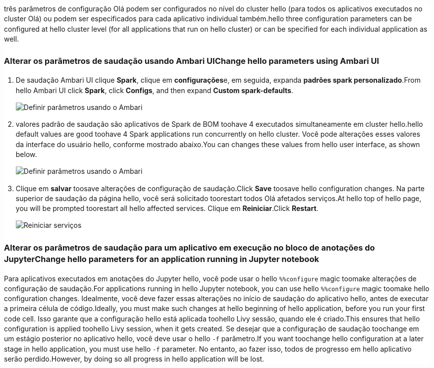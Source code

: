 <span data-ttu-id="8dc9e-139">três parâmetros de configuração Olá podem ser configurados no nível do cluster hello (para todos os aplicativos executados no cluster Olá) ou podem ser especificados para cada aplicativo individual também.</span><span class="sxs-lookup"><span data-stu-id="8dc9e-139">hello three configuration parameters can be configured at hello cluster level (for all applications that run on hello cluster) or can be specified for each individual application as well.</span></span>

### <a name="change-hello-parameters-using-ambari-ui"></a><span data-ttu-id="8dc9e-140">Alterar os parâmetros de saudação usando Ambari UI</span><span class="sxs-lookup"><span data-stu-id="8dc9e-140">Change hello parameters using Ambari UI</span></span>
1. <span data-ttu-id="8dc9e-141">De saudação Ambari UI clique **Spark**, clique em **configurações**e, em seguida, expanda **padrões spark personalizado**.</span><span class="sxs-lookup"><span data-stu-id="8dc9e-141">From hello Ambari UI click **Spark**, click **Configs**, and then expand **Custom spark-defaults**.</span></span>

    ![Definir parâmetros usando o Ambari](./media/hdinsight-apache-spark-resource-manager/set-parameters-using-ambari.png)
2. <span data-ttu-id="8dc9e-143">valores padrão de saudação são aplicativos de Spark de BOM toohave 4 executados simultaneamente em cluster hello.</span><span class="sxs-lookup"><span data-stu-id="8dc9e-143">hello default values are good toohave 4 Spark applications run concurrently on hello cluster.</span></span> <span data-ttu-id="8dc9e-144">Você pode alterações esses valores da interface do usuário hello, conforme mostrado abaixo.</span><span class="sxs-lookup"><span data-stu-id="8dc9e-144">You can changes these values from hello user interface, as shown below.</span></span>

    ![Definir parâmetros usando o Ambari](./media/hdinsight-apache-spark-resource-manager/set-executor-parameters.png)
3. <span data-ttu-id="8dc9e-146">Clique em **salvar** toosave alterações de configuração de saudação.</span><span class="sxs-lookup"><span data-stu-id="8dc9e-146">Click **Save** toosave hello configuration changes.</span></span> <span data-ttu-id="8dc9e-147">Na parte superior de saudação da página hello, você será solicitado toorestart todos Olá afetados serviços.</span><span class="sxs-lookup"><span data-stu-id="8dc9e-147">At hello top of hello page, you will be prompted toorestart all hello affected services.</span></span> <span data-ttu-id="8dc9e-148">Clique em **Reiniciar**.</span><span class="sxs-lookup"><span data-stu-id="8dc9e-148">Click **Restart**.</span></span>

    ![Reiniciar serviços](./media/hdinsight-apache-spark-resource-manager/restart-services.png)

### <a name="change-hello-parameters-for-an-application-running-in-jupyter-notebook"></a><span data-ttu-id="8dc9e-150">Alterar os parâmetros de saudação para um aplicativo em execução no bloco de anotações do Jupyter</span><span class="sxs-lookup"><span data-stu-id="8dc9e-150">Change hello parameters for an application running in Jupyter notebook</span></span>
<span data-ttu-id="8dc9e-151">Para aplicativos executados em anotações do Jupyter hello, você pode usar o hello `%%configure` magic toomake alterações de configuração de saudação.</span><span class="sxs-lookup"><span data-stu-id="8dc9e-151">For applications running in hello Jupyter notebook, you can use hello `%%configure` magic toomake hello configuration changes.</span></span> <span data-ttu-id="8dc9e-152">Idealmente, você deve fazer essas alterações no início de saudação do aplicativo hello, antes de executar a primeira célula de código.</span><span class="sxs-lookup"><span data-stu-id="8dc9e-152">Ideally, you must make such changes at hello beginning of hello application, before you run your first code cell.</span></span> <span data-ttu-id="8dc9e-153">Isso garante que a configuração hello está aplicada toohello Livy sessão, quando ele é criado.</span><span class="sxs-lookup"><span data-stu-id="8dc9e-153">This ensures that hello configuration is applied toohello Livy session, when it gets created.</span></span> <span data-ttu-id="8dc9e-154">Se desejar que a configuração de saudação toochange em um estágio posterior no aplicativo hello, você deve usar o hello `-f` parâmetro.</span><span class="sxs-lookup"><span data-stu-id="8dc9e-154">If you want toochange hello configuration at a later stage in hello application, you must use hello `-f` parameter.</span></span> <span data-ttu-id="8dc9e-155">No entanto, ao fazer isso, todos de progresso em hello aplicativo serão perdido.</span><span class="sxs-lookup"><span data-stu-id="8dc9e-155">However, by doing so all progress in hello application will be lost.</span></span>
